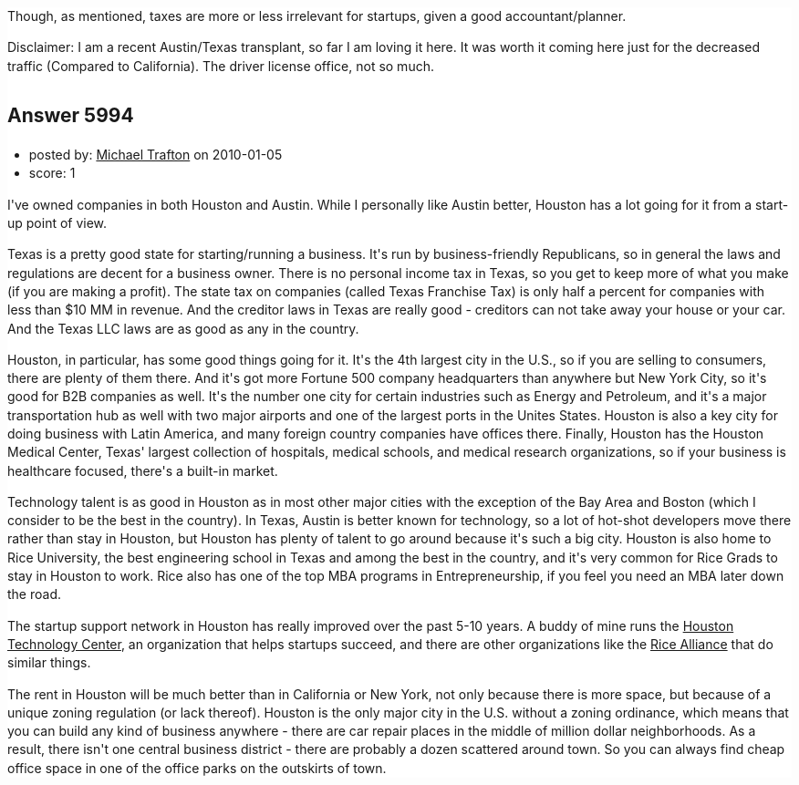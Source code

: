 Though, as mentioned, taxes are more or less irrelevant for startups, given a good accountant/planner.

Disclaimer: I am a recent Austin/Texas transplant, so far I am loving it here.  It was worth it coming here just for the decreased traffic (Compared to California).  The driver license office, not so much.


## Answer 5994

- posted by: [Michael Trafton](https://stackexchange.com/users/-1/19-michael-trafton) on 2010-01-05
- score: 1

<p>I've owned companies in both Houston and Austin. While I personally like Austin better, Houston has a lot going for it from a start-up point of view.</p>

<p>Texas is a pretty good state for starting/running a business. It's run by business-friendly Republicans, so in general the laws and regulations are decent for a business owner. There is no personal income tax in Texas, so you get to keep more of what you make (if you are making a profit). The state tax on companies (called Texas Franchise Tax) is only half a percent for companies with less than $10 MM in revenue. And the creditor laws in Texas are really good - creditors can not take away your house or your car. And the Texas LLC laws are as good as any in the country.</p>

<p>Houston, in particular, has some good things going for it. It's the 4th largest city in the U.S., so if you are selling to consumers, there are plenty of them there. And it's got more Fortune 500 company headquarters than anywhere but New York City, so it's good for B2B companies as well. It's the number one city for certain industries such as Energy and Petroleum, and it's a major transportation hub as well with two major airports and one of the largest ports in the Unites States. Houston is also a key city for doing business with Latin America, and many foreign country companies have offices there. Finally, Houston has the Houston Medical Center, Texas' largest collection of hospitals, medical schools, and medical research organizations, so if your business is healthcare focused, there's a built-in market.</p>

<p>Technology talent is as good in Houston as in most other major cities with the exception of the Bay Area and Boston (which I consider to be the best in the country). In Texas, Austin is better known for technology, so a lot of hot-shot developers move there rather than stay in Houston, but Houston has plenty of talent to go around because it's such a big city. Houston is also home to Rice University, the best engineering school in Texas and among the best in the country, and it's very common for Rice Grads to stay in Houston to work. Rice also has one of the top MBA programs in Entrepreneurship, if you feel you need an MBA later down the road.</p>

<p>The startup support network in Houston has really improved over the past 5-10 years. A buddy of mine runs the <a href="http://www.houstontech.org/" rel="nofollow">Houston Technology Center</a>, an organization that helps startups succeed, and there are other organizations like the <a href="http://www.alliance.rice.edu/alliance/Default.asp" rel="nofollow">Rice Alliance</a> that do similar things.</p>

<p>The rent in Houston will be much better than in California or New York, not only because there is more space, but because of a unique zoning regulation (or lack thereof). Houston is the only major city in the U.S. without a zoning ordinance, which means that you can build any kind of business anywhere - there are car repair places in the middle of million dollar neighborhoods. As a result, there isn't one central business district - there are probably a dozen scattered around town. So you can always find cheap office space in one of the office parks on the outskirts of town.</p>

